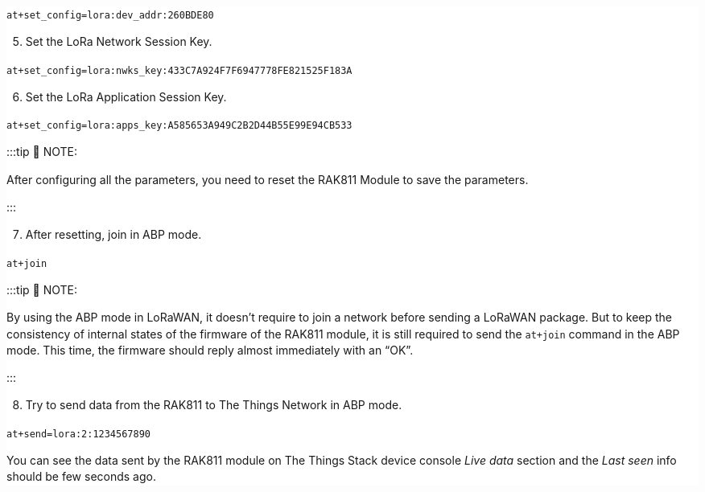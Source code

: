```
at+set_config=lora:dev_addr:260BDE80
```

5. Set the LoRa Network Session Key.

```
at+set_config=lora:nwks_key:433C7A924F7F6947778FE821525F183A
```

6. Set the LoRa Application Session Key.

```
at+set_config=lora:apps_key:A585653A949C2B2D44B55E99E94CB533
```

<rk-img
  src="/assets/images/wisduo/rak811-module/quickstart/21.abp-at-commands.png"
  width="90%"
  caption="AT Command for ABP LoRa parameters via RAK Serial Port Tool"
/>

:::tip 📝 NOTE:

After configuring all the parameters, you need to reset the RAK811 Module to save the parameters.

:::

7. After resetting, join in ABP mode.

```
at+join
```

:::tip 📝 NOTE:

By using the ABP mode in LoRaWAN, it doesn’t require to join a network before sending a LoRaWAN package. But to keep the consistency of internal states of the firmware of the RAK811 module, it is still required to send the `at+join` command in the ABP mode. This time, the firmware should reply almost immediately with an “OK”.

:::

8. Try to send data from the RAK811 to The Things Network in ABP mode.

```
at+send=lora:2:1234567890 
```

<rk-img
  src="/assets/images/wisduo/rak811-module/quickstart/15.send-message.png"
  width="90%"
  caption="ABP Test Sample Data Sent via RAK Serial Port Tool"
/>

You can see the data sent by the RAK811 module on The Things Stack device console *Live data* section and the *Last seen* info should be few seconds ago.

<rk-img
  src="/assets/images/wisduo/rak811-module/quickstart/abpsend.png"
  width="100%"
  caption="OTAA Test Sample Data Sent Viewed in The Things Stack"
/>
